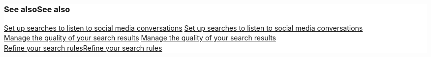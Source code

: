 ### <a name="see-also"></a><span data-ttu-id="5709f-192">See also</span><span class="sxs-lookup"><span data-stu-id="5709f-192">See also</span></span>  
 <span data-ttu-id="5709f-193">[Set up searches to listen to social media conversations](set-up-searches.md) </span><span class="sxs-lookup"><span data-stu-id="5709f-193">[Set up searches to listen to social media conversations](set-up-searches.md) </span></span>  
 <span data-ttu-id="5709f-194">[Manage the quality of your search results](search-results-quality.md) </span><span class="sxs-lookup"><span data-stu-id="5709f-194">[Manage the quality of your search results](search-results-quality.md) </span></span>  
 [<span data-ttu-id="5709f-195">Refine your search rules</span><span class="sxs-lookup"><span data-stu-id="5709f-195">Refine your search rules</span></span>](refine-search-rules.md)
 
